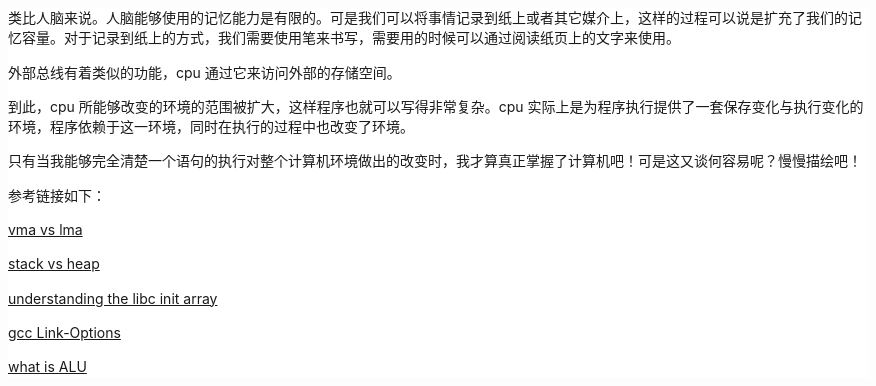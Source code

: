 类比人脑来说。人脑能够使用的记忆能力是有限的。可是我们可以将事情记录到纸上或者其它媒介上，这样的过程可以说是扩充了我们的记忆容量。对于记录到纸上的方式，我们需要使用笔来书写，需要用的时候可以通过阅读纸页上的文字来使用。

外部总线有着类似的功能，cpu 通过它来访问外部的存储空间。

到此，cpu 所能够改变的环境的范围被扩大，这样程序也就可以写得非常复杂。cpu 实际上是为程序执行提供了一套保存变化与执行变化的环境，程序依赖于这一环境，同时在执行的过程中也改变了环境。

只有当我能够完全清楚一个语句的执行对整个计算机环境做出的改变时，我才算真正掌握了计算机吧！可是这又谈何容易呢？慢慢描绘吧！

参考链接如下：

[vma vs lma](https://www.embeddedrelated.com/showthread/comp.arch.embedded/77071-1.php)

[stack vs heap](https://www.gribblelab.org/CBootCamp/7_Memory_Stack_vs_Heap.html)

[understanding the libc init array](https://stackoverflow.com/questions/15265295/understanding-the-libc-init-array)

[gcc Link-Options](https://gcc.gnu.org/onlinedocs/gcc/Link-Options.html)

[what is ALU](https://en.wikipedia.org/wiki/Arithmetic_logic_unit)

